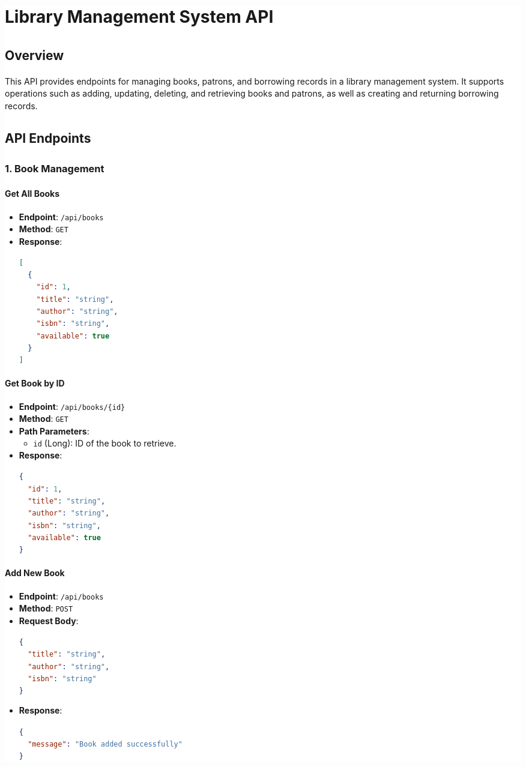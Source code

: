 

# Library Management System API

## Overview

This API provides endpoints for managing books, patrons, and borrowing records in a library management system. It supports operations such as adding, updating, deleting, and retrieving books and patrons, as well as creating and returning borrowing records.

## API Endpoints

### 1. Book Management

#### Get All Books
- **Endpoint**: `/api/books`
- **Method**: `GET`
- **Response**:
  ```json
  [
    {
      "id": 1,
      "title": "string",
      "author": "string",
      "isbn": "string",
      "available": true
    }
  ]
  ```

#### Get Book by ID
- **Endpoint**: `/api/books/{id}`
- **Method**: `GET`
- **Path Parameters**:
  - `id` (Long): ID of the book to retrieve.
- **Response**:
  ```json
  {
    "id": 1,
    "title": "string",
    "author": "string",
    "isbn": "string",
    "available": true
  }
  ```

#### Add New Book
- **Endpoint**: `/api/books`
- **Method**: `POST`
- **Request Body**:
  ```json
  {
    "title": "string",
    "author": "string",
    "isbn": "string"
  }
  ```
- **Response**:
  ```json
  {
    "message": "Book added successfully"
  }
  ```
